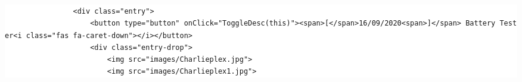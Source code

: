                    <div class="entry">
                        <button type="button" onClick="ToggleDesc(this)"><span>[</span>16/09/2020<span>]</span> Battery Tester<i class="fas fa-caret-down"></i></button>
                        <div class="entry-drop">
                            <img src="images/Charlieplex.jpg">
                            <img src="images/Charlieplex1.jpg">
